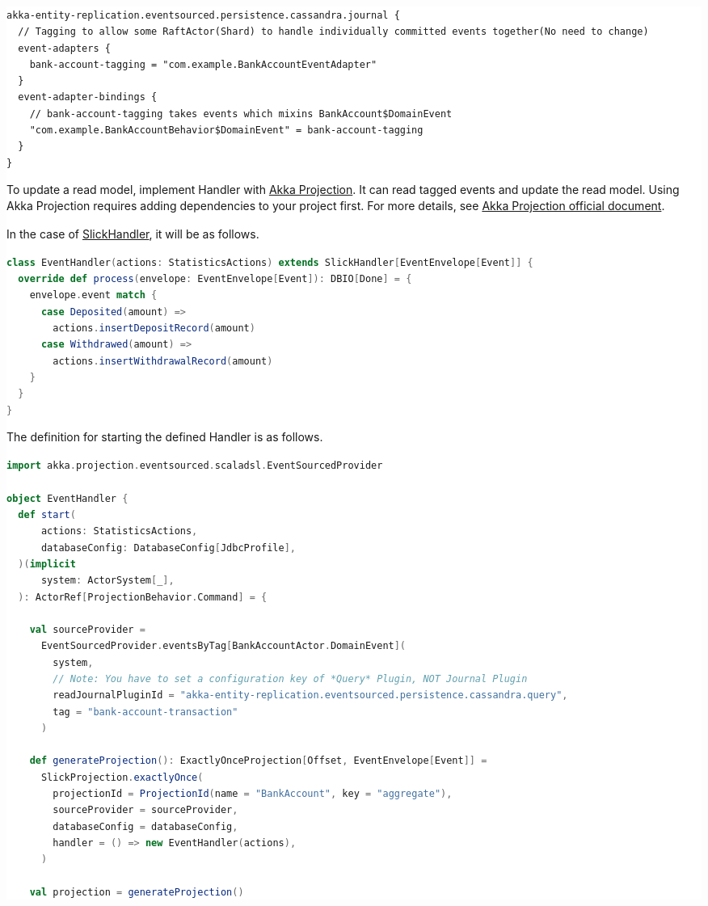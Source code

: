 ```hocon
akka-entity-replication.eventsourced.persistence.cassandra.journal {
  // Tagging to allow some RaftActor(Shard) to handle individually committed events together(No need to change)
  event-adapters {
    bank-account-tagging = "com.example.BankAccountEventAdapter"
  }
  event-adapter-bindings {
    // bank-account-tagging takes events which mixins BankAccount$DomainEvent
    "com.example.BankAccountBehavior$DomainEvent" = bank-account-tagging
  }
}
```

To update a read model, implement Handler with [Akka Projection](https://doc.akka.io/docs/akka-projection/1.1.0/overview.html).
It can read tagged events and update the read model.
Using Akka Projection requires adding dependencies to your project first.
For more details, see [Akka Projection official document](https://doc.akka.io/docs/akka-projection/1.1.0/overview.html).

In the case of [SlickHandler](https://doc.akka.io/docs/akka-projection/1.1.0/slick.html), it will be as follows.

```scala
class EventHandler(actions: StatisticsActions) extends SlickHandler[EventEnvelope[Event]] {
  override def process(envelope: EventEnvelope[Event]): DBIO[Done] = {
    envelope.event match {
      case Deposited(amount) =>
        actions.insertDepositRecord(amount)
      case Withdrawed(amount) =>
        actions.insertWithdrawalRecord(amount)
    }
  }
}
```

The definition for starting the defined Handler is as follows.

```scala
import akka.projection.eventsourced.scaladsl.EventSourcedProvider

object EventHandler {
  def start(
      actions: StatisticsActions,
      databaseConfig: DatabaseConfig[JdbcProfile],
  )(implicit
      system: ActorSystem[_],
  ): ActorRef[ProjectionBehavior.Command] = {
    
    val sourceProvider =
      EventSourcedProvider.eventsByTag[BankAccountActor.DomainEvent](
        system,
        // Note: You have to set a configuration key of *Query* Plugin, NOT Journal Plugin
        readJournalPluginId = "akka-entity-replication.eventsourced.persistence.cassandra.query",
        tag = "bank-account-transaction"
      )
    
    def generateProjection(): ExactlyOnceProjection[Offset, EventEnvelope[Event]] =
      SlickProjection.exactlyOnce(
        projectionId = ProjectionId(name = "BankAccount", key = "aggregate"),
        sourceProvider = sourceProvider,
        databaseConfig = databaseConfig,
        handler = () => new EventHandler(actions),
      )

    val projection = generateProjection()
```